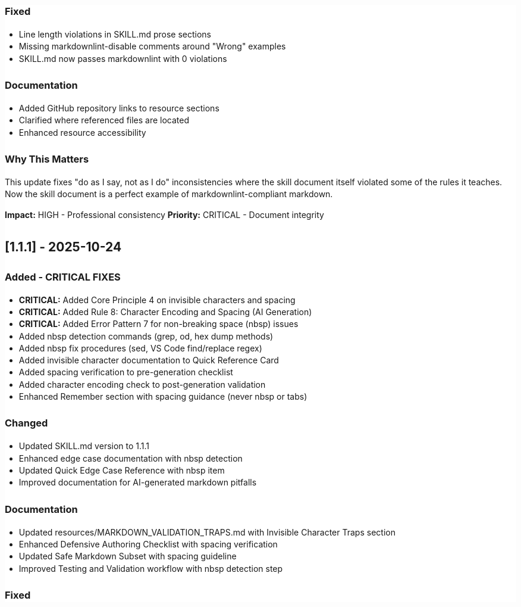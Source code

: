 ### Fixed

- Line length violations in SKILL.md prose sections
- Missing markdownlint-disable comments around "Wrong" examples
- SKILL.md now passes markdownlint with 0 violations

### Documentation

- Added GitHub repository links to resource sections
- Clarified where referenced files are located
- Enhanced resource accessibility

### Why This Matters

This update fixes "do as I say, not as I do" inconsistencies where the skill
document itself violated some of the rules it teaches. Now the skill document
is a perfect example of markdownlint-compliant markdown.

**Impact:** HIGH - Professional consistency
**Priority:** CRITICAL - Document integrity

## [1.1.1] - 2025-10-24

### Added - CRITICAL FIXES

- **CRITICAL:** Added Core Principle 4 on invisible characters and spacing
- **CRITICAL:** Added Rule 8: Character Encoding and Spacing (AI Generation)
- **CRITICAL:** Added Error Pattern 7 for non-breaking space (nbsp) issues
- Added nbsp detection commands (grep, od, hex dump methods)
- Added nbsp fix procedures (sed, VS Code find/replace regex)
- Added invisible character documentation to Quick Reference Card
- Added spacing verification to pre-generation checklist
- Added character encoding check to post-generation validation
- Enhanced Remember section with spacing guidance (never nbsp or tabs)

### Changed

- Updated SKILL.md version to 1.1.1
- Enhanced edge case documentation with nbsp detection
- Updated Quick Edge Case Reference with nbsp item
- Improved documentation for AI-generated markdown pitfalls

### Documentation

- Updated resources/MARKDOWN_VALIDATION_TRAPS.md with Invisible Character
  Traps section
- Enhanced Defensive Authoring Checklist with spacing verification
- Updated Safe Markdown Subset with spacing guideline
- Improved Testing and Validation workflow with nbsp detection step

### Fixed
